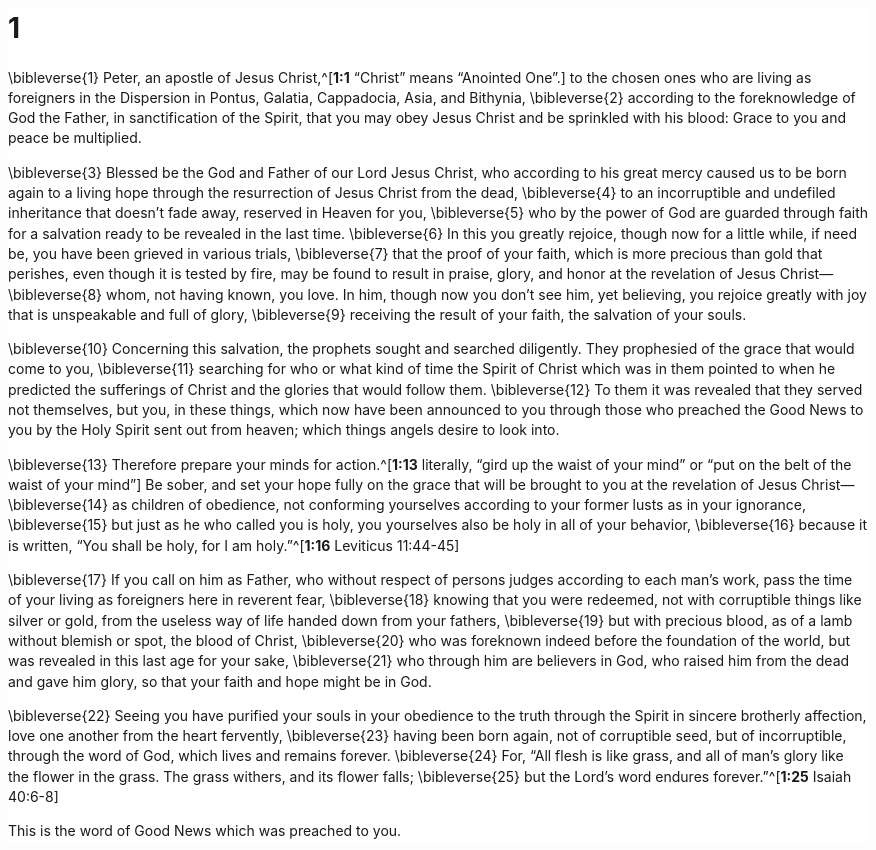 # 1 
\bibleverse{1} Peter, an apostle of Jesus Christ,^[**1:1** “Christ” means “Anointed One”.] to the chosen ones who are living as foreigners in the Dispersion in Pontus, Galatia, Cappadocia, Asia, and Bithynia, \bibleverse{2} according to the foreknowledge of God the Father, in sanctification of the Spirit, that you may obey Jesus Christ and be sprinkled with his blood: Grace to you and peace be multiplied. 


\bibleverse{3} Blessed be the God and Father of our Lord Jesus Christ, who according to his great mercy caused us to be born again to a living hope through the resurrection of Jesus Christ from the dead, \bibleverse{4} to an incorruptible and undefiled inheritance that doesn’t fade away, reserved in Heaven for you, \bibleverse{5} who by the power of God are guarded through faith for a salvation ready to be revealed in the last time. \bibleverse{6} In this you greatly rejoice, though now for a little while, if need be, you have been grieved in various trials, \bibleverse{7} that the proof of your faith, which is more precious than gold that perishes, even though it is tested by fire, may be found to result in praise, glory, and honor at the revelation of Jesus Christ— \bibleverse{8} whom, not having known, you love. In him, though now you don’t see him, yet believing, you rejoice greatly with joy that is unspeakable and full of glory, \bibleverse{9} receiving the result of your faith, the salvation of your souls. 

\bibleverse{10} Concerning this salvation, the prophets sought and searched diligently. They prophesied of the grace that would come to you, \bibleverse{11} searching for who or what kind of time the Spirit of Christ which was in them pointed to when he predicted the sufferings of Christ and the glories that would follow them. \bibleverse{12} To them it was revealed that they served not themselves, but you, in these things, which now have been announced to you through those who preached the Good News to you by the Holy Spirit sent out from heaven; which things angels desire to look into. 

\bibleverse{13} Therefore prepare your minds for action.^[**1:13** literally, “gird up the waist of your mind” or “put on the belt of the waist of your mind”] Be sober, and set your hope fully on the grace that will be brought to you at the revelation of Jesus Christ— \bibleverse{14} as children of obedience, not conforming yourselves according to your former lusts as in your ignorance, \bibleverse{15} but just as he who called you is holy, you yourselves also be holy in all of your behavior, \bibleverse{16} because it is written, “You shall be holy, for I am holy.”^[**1:16** Leviticus 11:44-45] 
 

\bibleverse{17} If you call on him as Father, who without respect of persons judges according to each man’s work, pass the time of your living as foreigners here in reverent fear, \bibleverse{18} knowing that you were redeemed, not with corruptible things like silver or gold, from the useless way of life handed down from your fathers, \bibleverse{19} but with precious blood, as of a lamb without blemish or spot, the blood of Christ, \bibleverse{20} who was foreknown indeed before the foundation of the world, but was revealed in this last age for your sake, \bibleverse{21} who through him are believers in God, who raised him from the dead and gave him glory, so that your faith and hope might be in God. 

\bibleverse{22} Seeing you have purified your souls in your obedience to the truth through the Spirit in sincere brotherly affection, love one another from the heart fervently, \bibleverse{23} having been born again, not of corruptible seed, but of incorruptible, through the word of God, which lives and remains forever. \bibleverse{24} For, “All flesh is like grass, and all of man’s glory like the flower in the grass. The grass withers, and its flower falls; \bibleverse{25} but the Lord’s word endures forever.”^[**1:25** Isaiah 40:6-8] 


This is the word of Good News which was preached to you. 
